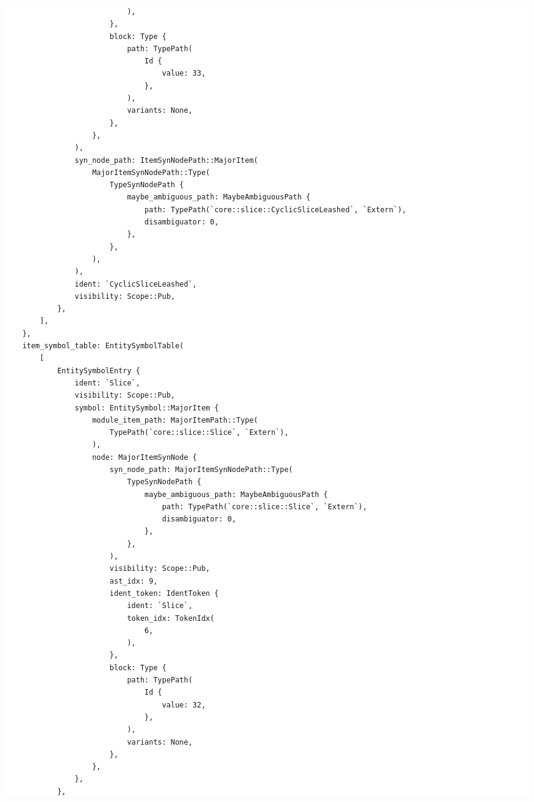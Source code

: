                                 ),
                            },
                            block: Type {
                                path: TypePath(
                                    Id {
                                        value: 33,
                                    },
                                ),
                                variants: None,
                            },
                        },
                    ),
                    syn_node_path: ItemSynNodePath::MajorItem(
                        MajorItemSynNodePath::Type(
                            TypeSynNodePath {
                                maybe_ambiguous_path: MaybeAmbiguousPath {
                                    path: TypePath(`core::slice::CyclicSliceLeashed`, `Extern`),
                                    disambiguator: 0,
                                },
                            },
                        ),
                    ),
                    ident: `CyclicSliceLeashed`,
                    visibility: Scope::Pub,
                },
            ],
        },
        item_symbol_table: EntitySymbolTable(
            [
                EntitySymbolEntry {
                    ident: `Slice`,
                    visibility: Scope::Pub,
                    symbol: EntitySymbol::MajorItem {
                        module_item_path: MajorItemPath::Type(
                            TypePath(`core::slice::Slice`, `Extern`),
                        ),
                        node: MajorItemSynNode {
                            syn_node_path: MajorItemSynNodePath::Type(
                                TypeSynNodePath {
                                    maybe_ambiguous_path: MaybeAmbiguousPath {
                                        path: TypePath(`core::slice::Slice`, `Extern`),
                                        disambiguator: 0,
                                    },
                                },
                            ),
                            visibility: Scope::Pub,
                            ast_idx: 9,
                            ident_token: IdentToken {
                                ident: `Slice`,
                                token_idx: TokenIdx(
                                    6,
                                ),
                            },
                            block: Type {
                                path: TypePath(
                                    Id {
                                        value: 32,
                                    },
                                ),
                                variants: None,
                            },
                        },
                    },
                },